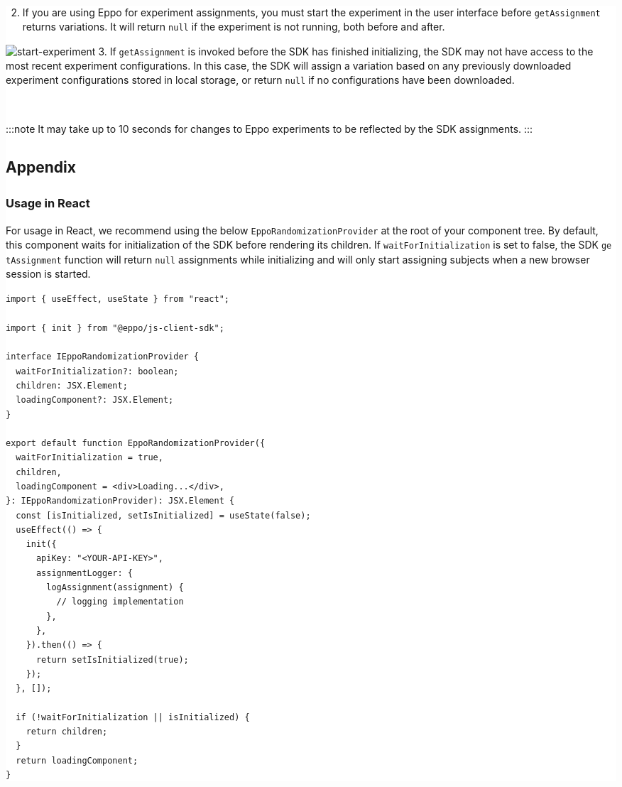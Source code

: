 2. If you are using Eppo for experiment assignments, you must start the experiment in the user interface before `getAssignment` returns variations. It will return `null` if the experiment is not running, both before and after.

![start-experiment](/img/connecting-data/StartExperiment.png) 3. If `getAssignment` is invoked before the SDK has finished initializing, the SDK may not have access to the most recent experiment configurations. In this case, the SDK will assign a variation based on any previously downloaded experiment configurations stored in local storage, or return `null` if no configurations have been downloaded.

<br />

:::note
It may take up to 10 seconds for changes to Eppo experiments to be reflected by the SDK assignments.
:::

## Appendix

### Usage in React

For usage in React, we recommend using the below `EppoRandomizationProvider` at the root of your component tree. By default, this component waits for initialization of the SDK before rendering its children. If `waitForInitialization` is set to false, the SDK `getAssignment` function will return `null` assignments while initializing and will only start assigning subjects when a new browser session is started.

```tsx
import { useEffect, useState } from "react";

import { init } from "@eppo/js-client-sdk";

interface IEppoRandomizationProvider {
  waitForInitialization?: boolean;
  children: JSX.Element;
  loadingComponent?: JSX.Element;
}

export default function EppoRandomizationProvider({
  waitForInitialization = true,
  children,
  loadingComponent = <div>Loading...</div>,
}: IEppoRandomizationProvider): JSX.Element {
  const [isInitialized, setIsInitialized] = useState(false);
  useEffect(() => {
    init({
      apiKey: "<YOUR-API-KEY>",
      assignmentLogger: {
        logAssignment(assignment) {
          // logging implementation
        },
      },
    }).then(() => {
      return setIsInitialized(true);
    });
  }, []);

  if (!waitForInitialization || isInitialized) {
    return children;
  }
  return loadingComponent;
}
```

